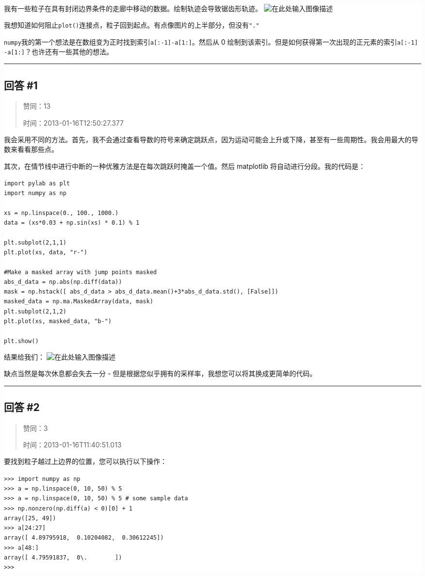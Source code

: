 我有一些粒子在具有封闭边界条件的走廊中移动的数据。绘制轨迹会导致锯齿形轨迹。 ![在此处输入图像描述](../Images/e37b216590ce0f7bde98fcee5dc7b8b2.png)

我想知道如何阻止`plot()`连接点，粒子回到起点。有点像图片的上半部分，但没有`"."`

`numpy`我的第一个想法是在数组变为正时找到索引`a[:-1]-a[1:]`。然后从 0 绘制到该索引。但是如何获得第一次出现的正元素的索引`a[:-1]-a[1:]`？也许还有一些其他的想法。

* * *

## 回答 #1

> 赞同：13
> 
> 时间：2013-01-16T12:50:27.377

我会采用不同的方法。首先，我不会通过查看导数的符号来确定跳跃点，因为运动可能会上升或下降，甚至有一些周期性。我会用最大的导数来看看那些点。

其次，在情节线中进行中断的一种优雅方法是在每次跳跃时掩盖一个值。然后 matplotlib 将自动进行分段。我的代码是：

```
import pylab as plt
import numpy as np

xs = np.linspace(0., 100., 1000.)
data = (xs*0.03 + np.sin(xs) * 0.1) % 1

plt.subplot(2,1,1)
plt.plot(xs, data, "r-")

#Make a masked array with jump points masked
abs_d_data = np.abs(np.diff(data))
mask = np.hstack([ abs_d_data > abs_d_data.mean()+3*abs_d_data.std(), [False]])
masked_data = np.ma.MaskedArray(data, mask)
plt.subplot(2,1,2)
plt.plot(xs, masked_data, "b-")

plt.show() 
```

结果给我们： ![在此处输入图像描述](../Images/ec73b72d1a41b1b107d1f987c640a870.png)

缺点当然是每次休息都会失去一分 - 但是根据您似乎拥有的采样率，我想您可以将其换成更简单的代码。

* * *

## 回答 #2

> 赞同：3
> 
> 时间：2013-01-16T11:40:51.013

要找到粒子越过上边界的位置，您可以执行以下操作：

```
>>> import numpy as np
>>> a = np.linspace(0, 10, 50) % 5
>>> a = np.linspace(0, 10, 50) % 5 # some sample data
>>> np.nonzero(np.diff(a) < 0)[0] + 1
array([25, 49])
>>> a[24:27]
array([ 4.89795918,  0.10204082,  0.30612245])
>>> a[48:]
array([ 4.79591837,  0\.        ])
>>> 
```
